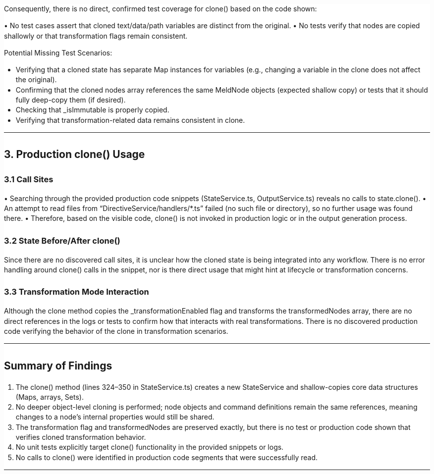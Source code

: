 Consequently, there is no direct, confirmed test coverage for clone() based on the code shown:

• No test cases assert that cloned text/data/path variables are distinct from the original.
• No tests verify that nodes are copied shallowly or that transformation flags remain consistent.

Potential Missing Test Scenarios:
- Verifying that a cloned state has separate Map instances for variables (e.g., changing a variable in the clone does not affect the original).
- Confirming that the cloned nodes array references the same MeldNode objects (expected shallow copy) or tests that it should fully deep-copy them (if desired).
- Checking that _isImmutable is properly copied.
- Verifying that transformation-related data remains consistent in clone.

---

## 3. Production clone() Usage

### 3.1 Call Sites

• Searching through the provided production code snippets (StateService.ts, OutputService.ts) reveals no calls to state.clone().
• An attempt to read files from “DirectiveService/handlers/*.ts” failed (no such file or directory), so no further usage was found there.
• Therefore, based on the visible code, clone() is not invoked in production logic or in the output generation process.

### 3.2 State Before/After clone()

Since there are no discovered call sites, it is unclear how the cloned state is being integrated into any workflow. There is no error handling around clone() calls in the snippet, nor is there direct usage that might hint at lifecycle or transformation concerns.

### 3.3 Transformation Mode Interaction

Although the clone method copies the _transformationEnabled flag and transforms the transformedNodes array, there are no direct references in the logs or tests to confirm how that interacts with real transformations. There is no discovered production code verifying the behavior of the clone in transformation scenarios.

---

## Summary of Findings

1. The clone() method (lines 324–350 in StateService.ts) creates a new StateService and shallow-copies core data structures (Maps, arrays, Sets).
2. No deeper object-level cloning is performed; node objects and command definitions remain the same references, meaning changes to a node’s internal properties would still be shared.
3. The transformation flag and transformedNodes are preserved exactly, but there is no test or production code shown that verifies cloned transformation behavior.
4. No unit tests explicitly target clone() functionality in the provided snippets or logs.
5. No calls to clone() were identified in production code segments that were successfully read.

---
